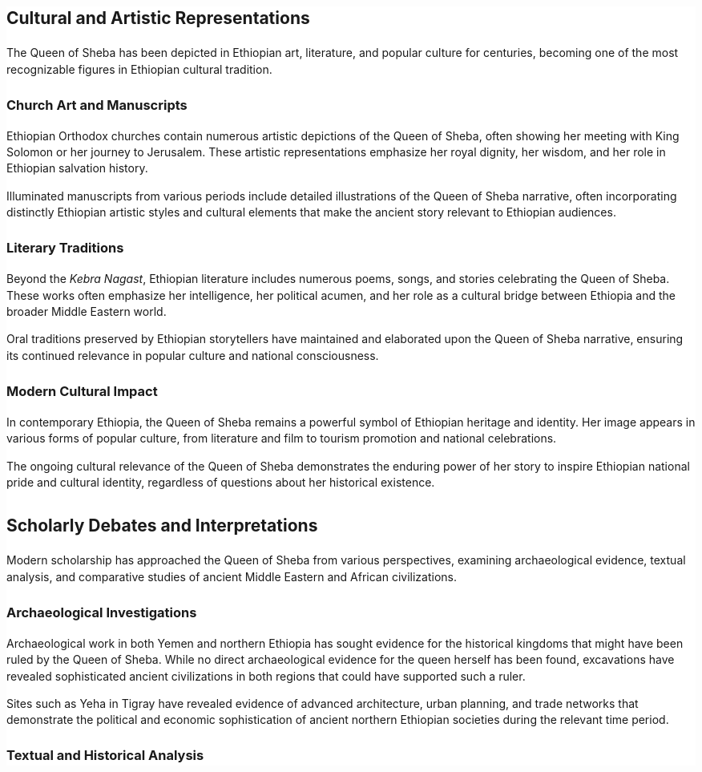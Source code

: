## Cultural and Artistic Representations

The Queen of Sheba has been depicted in Ethiopian art, literature, and popular culture for centuries, becoming one of the most recognizable figures in Ethiopian cultural tradition.

### Church Art and Manuscripts

Ethiopian Orthodox churches contain numerous artistic depictions of the Queen of Sheba, often showing her meeting with King Solomon or her journey to Jerusalem. These artistic representations emphasize her royal dignity, her wisdom, and her role in Ethiopian salvation history.

Illuminated manuscripts from various periods include detailed illustrations of the Queen of Sheba narrative, often incorporating distinctly Ethiopian artistic styles and cultural elements that make the ancient story relevant to Ethiopian audiences.

### Literary Traditions

Beyond the *Kebra Nagast*, Ethiopian literature includes numerous poems, songs, and stories celebrating the Queen of Sheba. These works often emphasize her intelligence, her political acumen, and her role as a cultural bridge between Ethiopia and the broader Middle Eastern world.

Oral traditions preserved by Ethiopian storytellers have maintained and elaborated upon the Queen of Sheba narrative, ensuring its continued relevance in popular culture and national consciousness.

### Modern Cultural Impact

In contemporary Ethiopia, the Queen of Sheba remains a powerful symbol of Ethiopian heritage and identity. Her image appears in various forms of popular culture, from literature and film to tourism promotion and national celebrations.

The ongoing cultural relevance of the Queen of Sheba demonstrates the enduring power of her story to inspire Ethiopian national pride and cultural identity, regardless of questions about her historical existence.

## Scholarly Debates and Interpretations

Modern scholarship has approached the Queen of Sheba from various perspectives, examining archaeological evidence, textual analysis, and comparative studies of ancient Middle Eastern and African civilizations.

### Archaeological Investigations

Archaeological work in both Yemen and northern Ethiopia has sought evidence for the historical kingdoms that might have been ruled by the Queen of Sheba. While no direct archaeological evidence for the queen herself has been found, excavations have revealed sophisticated ancient civilizations in both regions that could have supported such a ruler.

Sites such as Yeha in Tigray have revealed evidence of advanced architecture, urban planning, and trade networks that demonstrate the political and economic sophistication of ancient northern Ethiopian societies during the relevant time period.

### Textual and Historical Analysis
